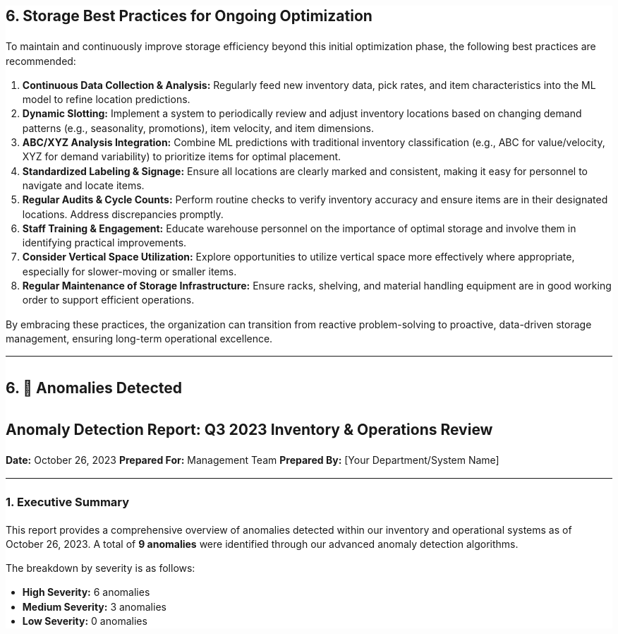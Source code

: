 
## 6. Storage Best Practices for Ongoing Optimization

To maintain and continuously improve storage efficiency beyond this initial optimization phase, the following best practices are recommended:

1.  **Continuous Data Collection & Analysis:** Regularly feed new inventory data, pick rates, and item characteristics into the ML model to refine location predictions.
2.  **Dynamic Slotting:** Implement a system to periodically review and adjust inventory locations based on changing demand patterns (e.g., seasonality, promotions), item velocity, and item dimensions.
3.  **ABC/XYZ Analysis Integration:** Combine ML predictions with traditional inventory classification (e.g., ABC for value/velocity, XYZ for demand variability) to prioritize items for optimal placement.
4.  **Standardized Labeling & Signage:** Ensure all locations are clearly marked and consistent, making it easy for personnel to navigate and locate items.
5.  **Regular Audits & Cycle Counts:** Perform routine checks to verify inventory accuracy and ensure items are in their designated locations. Address discrepancies promptly.
6.  **Staff Training & Engagement:** Educate warehouse personnel on the importance of optimal storage and involve them in identifying practical improvements.
7.  **Consider Vertical Space Utilization:** Explore opportunities to utilize vertical space more effectively where appropriate, especially for slower-moving or smaller items.
8.  **Regular Maintenance of Storage Infrastructure:** Ensure racks, shelving, and material handling equipment are in good working order to support efficient operations.

By embracing these practices, the organization can transition from reactive problem-solving to proactive, data-driven storage management, ensuring long-term operational excellence.

---


## 6. 🚨 Anomalies Detected

## Anomaly Detection Report: Q3 2023 Inventory & Operations Review

**Date:** October 26, 2023
**Prepared For:** Management Team
**Prepared By:** [Your Department/System Name]

---

### 1. Executive Summary

This report provides a comprehensive overview of anomalies detected within our inventory and operational systems as of October 26, 2023. A total of **9 anomalies** were identified through our advanced anomaly detection algorithms.

The breakdown by severity is as follows:
*   **High Severity:** 6 anomalies
*   **Medium Severity:** 3 anomalies
*   **Low Severity:** 0 anomalies
